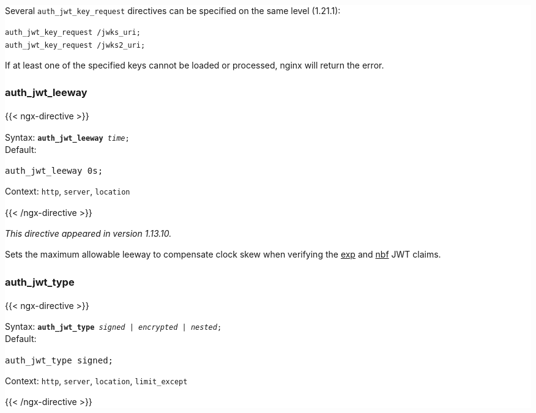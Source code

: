 
Several `auth_jwt_key_request` directives
can be specified on the same level (1.21.1):

```nginx 
auth_jwt_key_request /jwks_uri;
auth_jwt_key_request /jwks2_uri;
 ```


If at least one of the specified keys cannot be loaded or processed,
nginx will return the
 error.
### auth_jwt_leeway

{{< ngx-directive >}}

<tr>
<th>Syntax: </th>
<td><code><strong>auth_jwt_leeway</strong> <i>time</i>;</code><br/></td>
</tr><tr>
<th>Default: </th>
<td><pre>auth_jwt_leeway 0s;</pre></td>
</tr><tr>
<th>Context: </th>
<td><code>http</code>, <code>server</code>, <code>location</code></td>
</tr>

{{< /ngx-directive >}}

_This directive appeared in version 1.13.10._


Sets the maximum allowable leeway to compensate
clock skew when verifying the
[exp](https://datatracker.ietf.org/doc/html/rfc7519#section-4.1.4)
and
[nbf](https://datatracker.ietf.org/doc/html/rfc7519#section-4.1.5)
JWT claims.
### auth_jwt_type

{{< ngx-directive >}}

<tr>
<th>Syntax: </th>
<td><code><strong>auth_jwt_type</strong> <i>signed</i> <i>|</i> <i>encrypted</i> <i>|</i> <i>nested</i>;</code><br/></td>
</tr><tr>
<th>Default: </th>
<td><pre>auth_jwt_type signed;</pre></td>
</tr><tr>
<th>Context: </th>
<td><code>http</code>, <code>server</code>, <code>location</code>, <code>limit_except</code></td>
</tr>

{{< /ngx-directive >}}

